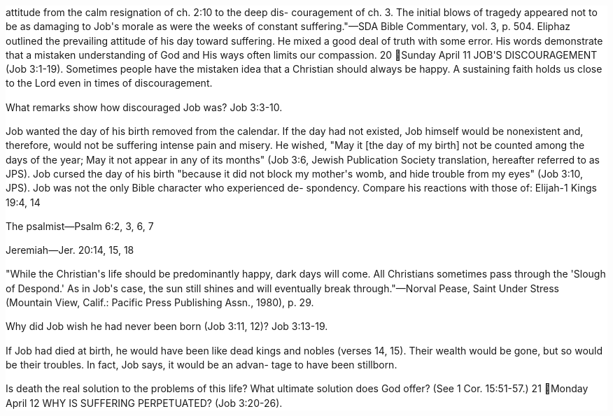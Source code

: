 attitude from the calm resignation of ch. 2:10 to the deep dis-
couragement of ch. 3. The initial blows of tragedy appeared not
to be as damaging to Job's morale as were the weeks of constant
suffering."—SDA Bible Commentary, vol. 3, p. 504.
   Eliphaz outlined the prevailing attitude of his day toward
suffering. He mixed a good deal of truth with some error. His
words demonstrate that a mistaken understanding of God and
His ways often limits our compassion.
20
Sunday                                             April 11
JOB'S DISCOURAGEMENT (Job 3:1-19).
  Sometimes people have the mistaken idea that a Christian
should always be happy. A sustaining faith holds us close to the
Lord even in times of discouragement.

  What remarks show how discouraged Job was? Job 3:3-10.


   Job wanted the day of his birth removed from the calendar. If
the day had not existed, Job himself would be nonexistent and,
therefore, would not be suffering intense pain and misery. He
wished, "May it [the day of my birth] not be counted among the
days of the year; May it not appear in any of its months" (Job
3:6, Jewish Publication Society translation, hereafter referred to
as JPS). Job cursed the day of his birth "because it did not block
my mother's womb, and hide trouble from my eyes" (Job 3:10,
JPS).
  Job was not the only Bible character who experienced de-
spondency. Compare his reactions with those of:
  Elijah-1 Kings 19:4, 14

   The psalmist—Psalm 6:2, 3, 6, 7

   Jeremiah—Jer. 20:14, 15, 18

   "While the Christian's life should be predominantly happy,
dark days will come. All Christians sometimes pass through the
'Slough of Despond.' As in Job's case, the sun still shines and
will eventually break through."—Norval Pease, Saint Under
Stress (Mountain View, Calif.: Pacific Press Publishing Assn.,
1980), p. 29.

  Why did Job wish he had never been born (Job 3:11, 12)?
Job 3:13-19.


   If Job had died at birth, he would have been like dead kings
and nobles (verses 14, 15). Their wealth would be gone, but so
would be their troubles. In fact, Job says, it would be an advan-
tage to have been stillborn.

   Is death the real solution to the problems of this life? What
ultimate solution does God offer? (See 1 Cor. 15:51-57.)
                                                                21
Monday                                               April 12
WHY IS SUFFERING PERPETUATED? (Job 3:20-26).
